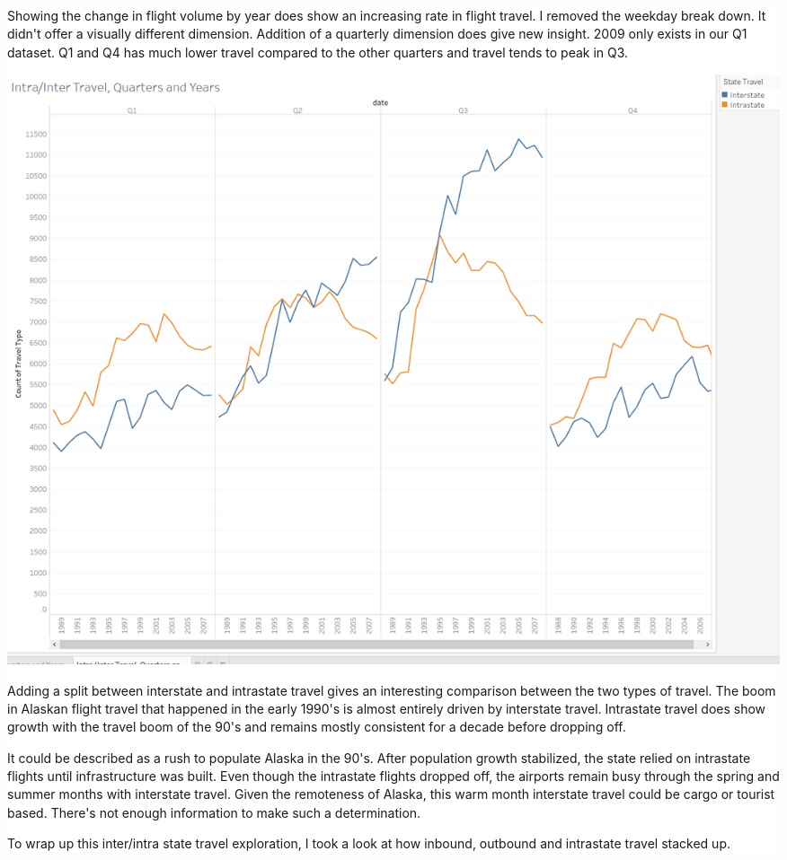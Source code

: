 Showing the change in flight volume by year does show an increasing rate in flight travel. I removed the weekday break down. It didn't offer a visually different dimension. Addition of a quarterly dimension does give new insight. 2009 only exists in our Q1 dataset. Q1 and Q4 has much lower travel compared to the other quarters and travel tends to peak in Q3.  

![09e_state_travel.png](./imgs/09e_state_travel.png)  

Adding a split between interstate and intrastate travel gives an interesting comparison between the two types of travel. The boom in Alaskan flight travel that happened in the early 1990's is almost entirely driven by interstate travel. Intrastate travel does show growth with the travel boom of the 90's and remains mostly consistent for a decade before dropping off.  

It could be described as a rush to populate Alaska in the 90's. After population growth stabilized, the state relied on intrastate flights until infrastructure was built. Even though the intrastate flights dropped off, the airports remain busy through the spring and summer months with interstate travel. Given the remoteness of Alaska, this warm month interstate travel could be cargo or tourist based. There's not enough information to make such a determination.  

To wrap up this inter/intra state travel exploration, I took a look at how inbound, outbound and intrastate travel stacked up.  
